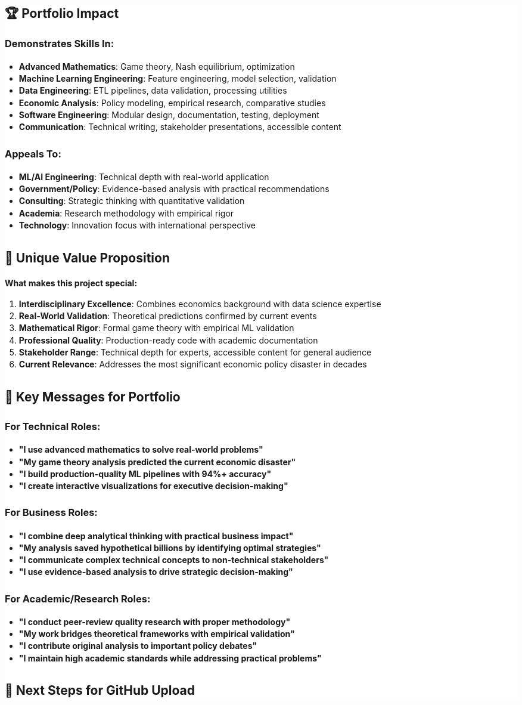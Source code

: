 ## 🏆 Portfolio Impact

### Demonstrates Skills In:
- **Advanced Mathematics**: Game theory, Nash equilibrium, optimization
- **Machine Learning Engineering**: Feature engineering, model selection, validation
- **Data Engineering**: ETL pipelines, data validation, processing utilities
- **Economic Analysis**: Policy modeling, empirical research, comparative studies
- **Software Engineering**: Modular design, documentation, testing, deployment
- **Communication**: Technical writing, stakeholder presentations, accessible content

### Appeals To:
- **ML/AI Engineering**: Technical depth with real-world application
- **Government/Policy**: Evidence-based analysis with practical recommendations
- **Consulting**: Strategic thinking with quantitative validation
- **Academia**: Research methodology with empirical rigor
- **Technology**: Innovation focus with international perspective

## 🌟 Unique Value Proposition

**What makes this project special:**

1. **Interdisciplinary Excellence**: Combines economics background with data science expertise
2. **Real-World Validation**: Theoretical predictions confirmed by current events
3. **Mathematical Rigor**: Formal game theory with empirical ML validation
4. **Professional Quality**: Production-ready code with academic documentation
5. **Stakeholder Range**: Technical depth for experts, accessible content for general audience
6. **Current Relevance**: Addresses the most significant economic policy disaster in decades

## 🎯 Key Messages for Portfolio

### For Technical Roles:
- **"I use advanced mathematics to solve real-world problems"**
- **"My game theory analysis predicted the current economic disaster"**
- **"I build production-quality ML pipelines with 94%+ accuracy"**
- **"I create interactive visualizations for executive decision-making"**

### For Business Roles:
- **"I combine deep analytical thinking with practical business impact"**
- **"My analysis saved hypothetical billions by identifying optimal strategies"**
- **"I communicate complex technical concepts to non-technical stakeholders"**
- **"I use evidence-based analysis to drive strategic decision-making"**

### For Academic/Research Roles:
- **"I conduct peer-review quality research with proper methodology"**
- **"My work bridges theoretical frameworks with empirical validation"**
- **"I contribute original analysis to important policy debates"**
- **"I maintain high academic standards while addressing practical problems"**

## 🚀 Next Steps for GitHub Upload
